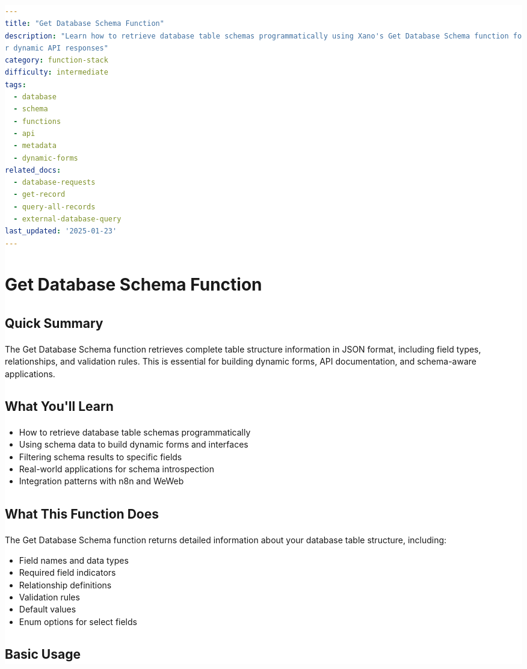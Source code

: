 ```yaml
---
title: "Get Database Schema Function"
description: "Learn how to retrieve database table schemas programmatically using Xano's Get Database Schema function for dynamic API responses"
category: function-stack
difficulty: intermediate
tags:
  - database
  - schema
  - functions
  - api
  - metadata
  - dynamic-forms
related_docs:
  - database-requests
  - get-record
  - query-all-records
  - external-database-query
last_updated: '2025-01-23'
---
```


# Get Database Schema Function

## Quick Summary
The Get Database Schema function retrieves complete table structure information in JSON format, including field types, relationships, and validation rules. This is essential for building dynamic forms, API documentation, and schema-aware applications.

## What You'll Learn
- How to retrieve database table schemas programmatically
- Using schema data to build dynamic forms and interfaces
- Filtering schema results to specific fields
- Real-world applications for schema introspection
- Integration patterns with n8n and WeWeb

## What This Function Does

The Get Database Schema function returns detailed information about your database table structure, including:
- Field names and data types
- Required field indicators
- Relationship definitions
- Validation rules
- Default values
- Enum options for select fields

## Basic Usage
